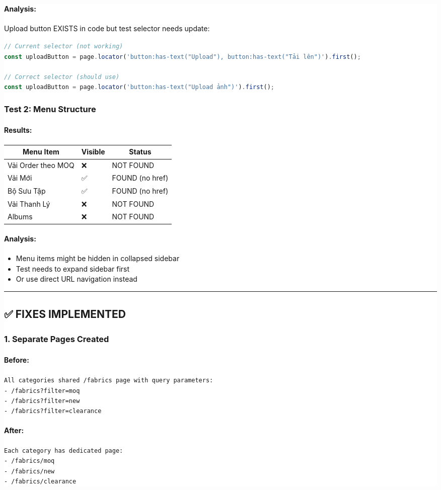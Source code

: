 #### **Analysis:**
Upload button EXISTS in code but test selector needs update:
```typescript
// Current selector (not working)
const uploadButton = page.locator('button:has-text("Upload"), button:has-text("Tải lên")').first();

// Correct selector (should use)
const uploadButton = page.locator('button:has-text("Upload ảnh")').first();
```

### **Test 2: Menu Structure**

#### **Results:**
| Menu Item | Visible | Status |
|-----------|---------|--------|
| Vải Order theo MOQ | ❌ | NOT FOUND |
| Vải Mới | ✅ | FOUND (no href) |
| Bộ Sưu Tập | ✅ | FOUND (no href) |
| Vải Thanh Lý | ❌ | NOT FOUND |
| Albums | ❌ | NOT FOUND |

#### **Analysis:**
- Menu items might be hidden in collapsed sidebar
- Test needs to expand sidebar first
- Or use direct URL navigation instead

---

## ✅ FIXES IMPLEMENTED

### **1. Separate Pages Created**

#### **Before:**
```
All categories shared /fabrics page with query parameters:
- /fabrics?filter=moq
- /fabrics?filter=new
- /fabrics?filter=clearance
```

#### **After:**
```
Each category has dedicated page:
- /fabrics/moq
- /fabrics/new
- /fabrics/clearance
```
